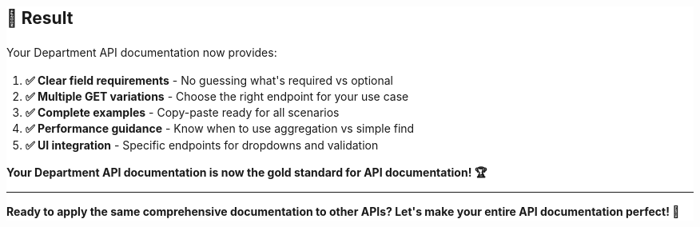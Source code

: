 ## 🎉 **Result**

Your Department API documentation now provides:

1. **✅ Clear field requirements** - No guessing what's required vs optional
2. **✅ Multiple GET variations** - Choose the right endpoint for your use case
3. **✅ Complete examples** - Copy-paste ready for all scenarios
4. **✅ Performance guidance** - Know when to use aggregation vs simple find
5. **✅ UI integration** - Specific endpoints for dropdowns and validation

**Your Department API documentation is now the gold standard for API documentation! 🏆**

---

**Ready to apply the same comprehensive documentation to other APIs? Let's make your entire API documentation perfect! 🚀**

